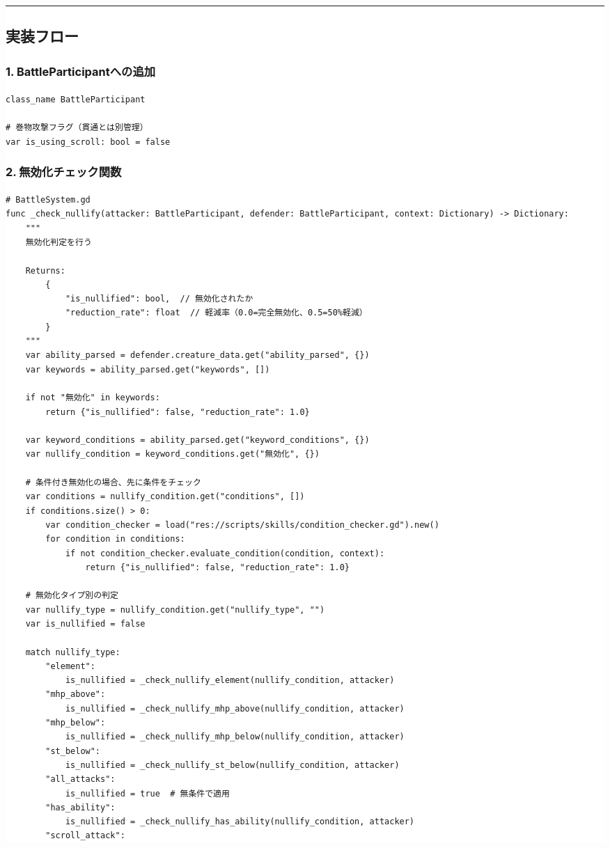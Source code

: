 
---

## 実装フロー

### 1. BattleParticipantへの追加

```gdscript
class_name BattleParticipant

# 巻物攻撃フラグ（貫通とは別管理）
var is_using_scroll: bool = false
```

### 2. 無効化チェック関数

```gdscript
# BattleSystem.gd
func _check_nullify(attacker: BattleParticipant, defender: BattleParticipant, context: Dictionary) -> Dictionary:
	"""
	無効化判定を行う
	
	Returns:
		{
			"is_nullified": bool,  // 無効化されたか
			"reduction_rate": float  // 軽減率（0.0=完全無効化、0.5=50%軽減）
		}
	"""
	var ability_parsed = defender.creature_data.get("ability_parsed", {})
	var keywords = ability_parsed.get("keywords", [])
	
	if not "無効化" in keywords:
		return {"is_nullified": false, "reduction_rate": 1.0}
	
	var keyword_conditions = ability_parsed.get("keyword_conditions", {})
	var nullify_condition = keyword_conditions.get("無効化", {})
	
	# 条件付き無効化の場合、先に条件をチェック
	var conditions = nullify_condition.get("conditions", [])
	if conditions.size() > 0:
		var condition_checker = load("res://scripts/skills/condition_checker.gd").new()
		for condition in conditions:
			if not condition_checker.evaluate_condition(condition, context):
				return {"is_nullified": false, "reduction_rate": 1.0}
	
	# 無効化タイプ別の判定
	var nullify_type = nullify_condition.get("nullify_type", "")
	var is_nullified = false
	
	match nullify_type:
		"element":
			is_nullified = _check_nullify_element(nullify_condition, attacker)
		"mhp_above":
			is_nullified = _check_nullify_mhp_above(nullify_condition, attacker)
		"mhp_below":
			is_nullified = _check_nullify_mhp_below(nullify_condition, attacker)
		"st_below":
			is_nullified = _check_nullify_st_below(nullify_condition, attacker)
		"all_attacks":
			is_nullified = true  # 無条件で適用
		"has_ability":
			is_nullified = _check_nullify_has_ability(nullify_condition, attacker)
		"scroll_attack":
```